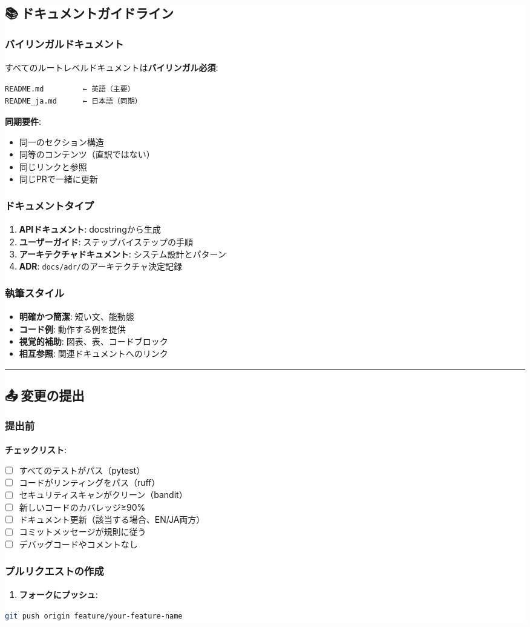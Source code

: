 
## 📚 ドキュメントガイドライン

### バイリンガルドキュメント

すべてのルートレベルドキュメントは**バイリンガル必須**:

```
README.md         ← 英語（主要）
README_ja.md      ← 日本語（同期）
```

**同期要件**:
- 同一のセクション構造
- 同等のコンテンツ（直訳ではない）
- 同じリンクと参照
- 同じPRで一緒に更新

### ドキュメントタイプ

1. **APIドキュメント**: docstringから生成
2. **ユーザーガイド**: ステップバイステップの手順
3. **アーキテクチャドキュメント**: システム設計とパターン
4. **ADR**: `docs/adr/`のアーキテクチャ決定記録

### 執筆スタイル

- **明確かつ簡潔**: 短い文、能動態
- **コード例**: 動作する例を提供
- **視覚的補助**: 図表、表、コードブロック
- **相互参照**: 関連ドキュメントへのリンク

---

## 📤 変更の提出

### 提出前

**チェックリスト**:
- [ ] すべてのテストがパス（pytest）
- [ ] コードがリンティングをパス（ruff）
- [ ] セキュリティスキャンがクリーン（bandit）
- [ ] 新しいコードのカバレッジ≥90%
- [ ] ドキュメント更新（該当する場合、EN/JA両方）
- [ ] コミットメッセージが規則に従う
- [ ] デバッグコードやコメントなし

### プルリクエストの作成

1. **フォークにプッシュ**:
```bash
git push origin feature/your-feature-name
```
